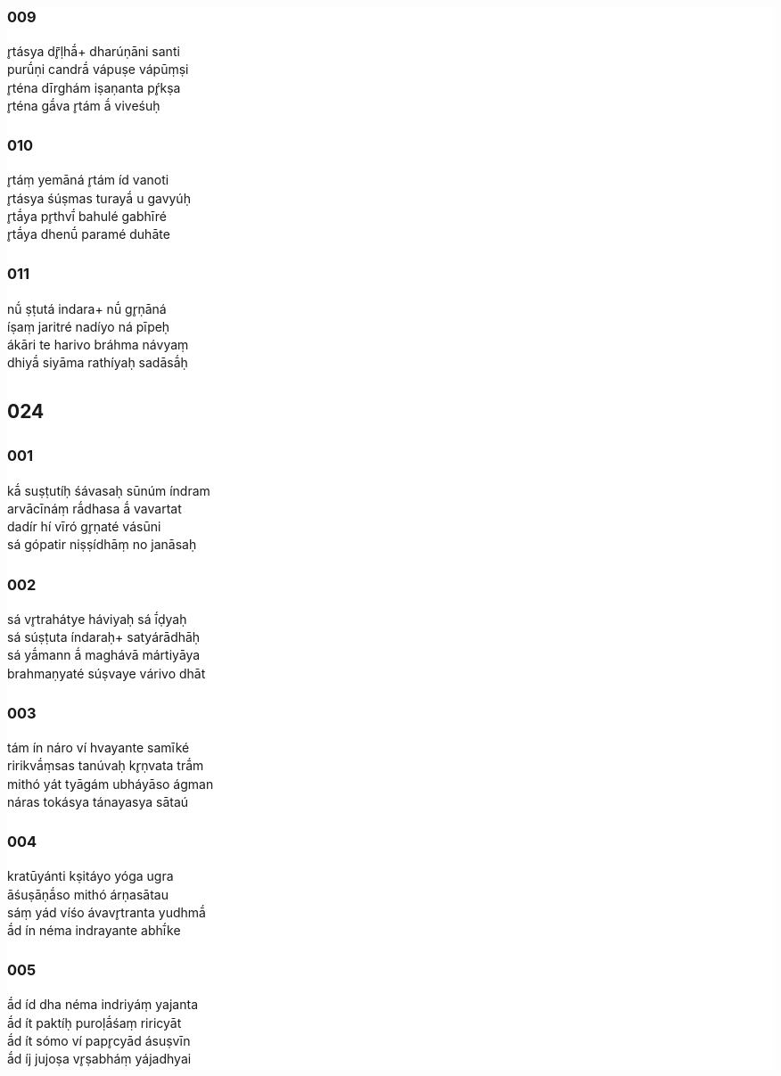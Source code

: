 ### 009
r̥tásya dr̥̄ḷhā́+ dharúṇāni santi  
purū́ṇi candrā́ vápuṣe vápūṃṣi  
r̥téna dīrghám iṣaṇanta pŕ̥kṣa  
r̥téna gā́va r̥tám ā́ viveśuḥ  

### 010
r̥táṃ yemāná r̥tám íd vanoti  
r̥tásya śúṣmas turayā́ u gavyúḥ  
r̥tā́ya pr̥thvī́ bahulé gabhīré  
r̥tā́ya dhenū́ paramé duhāte  

### 011
nṹ ṣṭutá indara+ nū́ gr̥ṇāná  
íṣaṃ jaritré nadíyo ná pīpeḥ  
ákāri te harivo bráhma návyaṃ  
dhiyā́ siyāma rathíyaḥ sadāsā́ḥ  

## 024
### 001
kā́ suṣṭutíḥ śávasaḥ sūnúm índram  
arvācīnáṃ rā́dhasa ā́ vavartat  
dadír hí vīró gr̥ṇaté vásūni  
sá gópatir niṣṣídhāṃ no janāsaḥ  

### 002
sá vr̥trahátye háviyaḥ sá ī́ḍyaḥ  
sá súṣṭuta índaraḥ+ satyárādhāḥ  
sá yā́mann ā́ maghávā mártiyāya  
brahmaṇyaté súṣvaye várivo dhāt  

### 003
tám ín náro ví hvayante samīké  
ririkvā́ṃsas tanúvaḥ kr̥ṇvata trā́m  
mithó yát tyāgám ubháyāso ágman  
náras tokásya tánayasya sātaú  

### 004
kratūyánti kṣitáyo yóga ugra  
āśuṣāṇā́so mithó árṇasātau  
sáṃ yád víśo ávavr̥tranta yudhmā́  
ā́d ín néma indrayante abhī́ke  

### 005
ā́d íd dha néma indriyáṃ yajanta  
ā́d ít paktíḥ puroḷā́śaṃ riricyāt  
ā́d ít sómo ví papr̥cyād ásuṣvīn  
ā́d íj jujoṣa vr̥ṣabháṃ yájadhyai  
